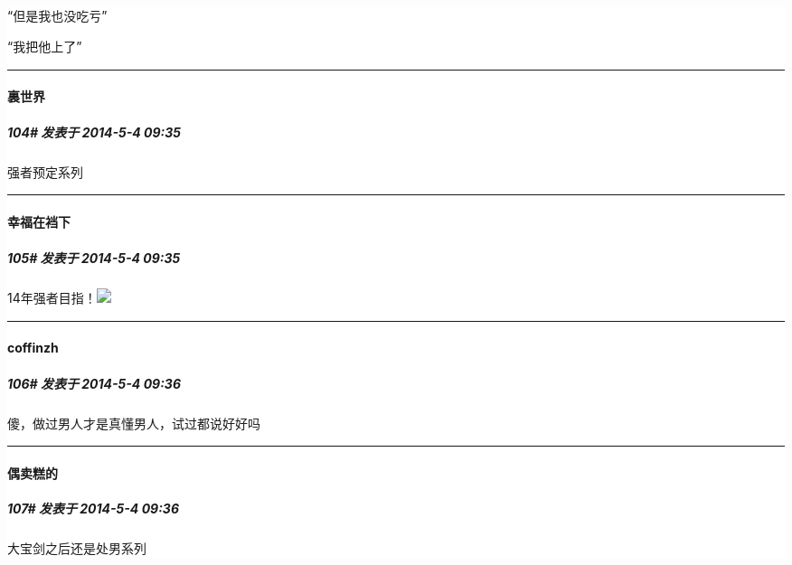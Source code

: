 


“但是我也没吃亏”

“我把他上了”







-----

####  裏世界  
##### 104#       发表于 2014-5-4 09:35




强者预定系列







-----

####  幸福在裆下  
##### 105#       发表于 2014-5-4 09:35




14年强者目指！<img src="https://static.saraba1st.com/image/smiley/face/151.gif" referrerpolicy="no-referrer">







-----

####  coffinzh  
##### 106#       发表于 2014-5-4 09:36




傻，做过男人才是真懂男人，试过都说好好吗







-----

####  偶卖糕的  
##### 107#       发表于 2014-5-4 09:36




大宝剑之后还是处男系列
